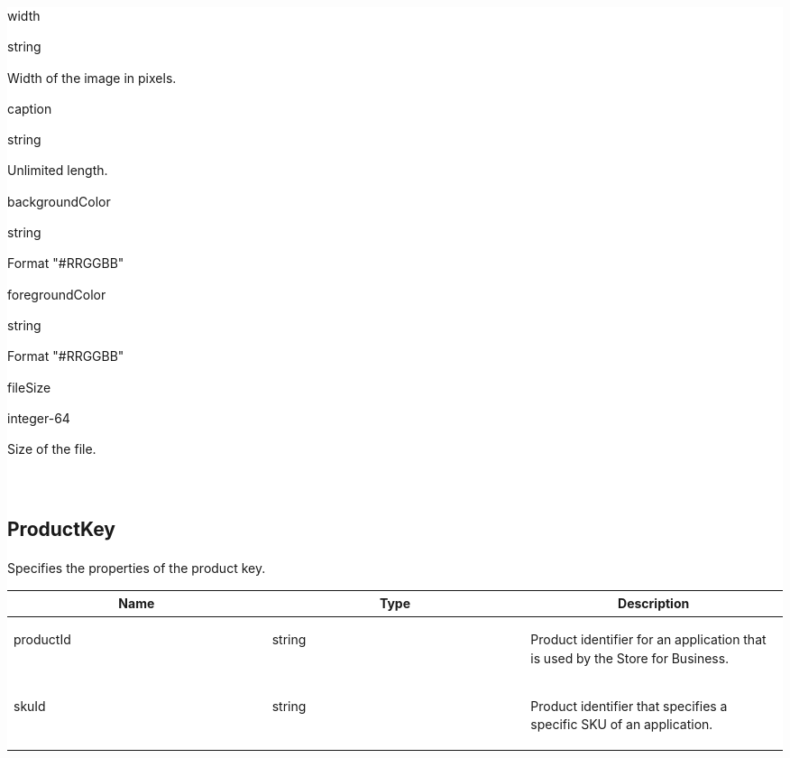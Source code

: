 <tr class="even">
<td><p>width</p></td>
<td><p>string</p></td>
<td><p>Width of the image in pixels.</p></td>
</tr>
<tr class="odd">
<td><p>caption</p></td>
<td><p>string</p></td>
<td><p>Unlimited length.</p></td>
</tr>
<tr class="even">
<td><p>backgroundColor</p></td>
<td><p>string</p></td>
<td><p>Format "#RRGGBB"</p></td>
</tr>
<tr class="odd">
<td><p>foregroundColor</p></td>
<td><p>string</p></td>
<td><p>Format "#RRGGBB"</p></td>
</tr>
<tr class="even">
<td><p>fileSize</p></td>
<td><p>integer-64</p></td>
<td><p>Size of the file.</p></td>
</tr>
</tbody>
</table>

 

## ProductKey


Specifies the properties of the product key.

<table>
<colgroup>
<col width="33%" />
<col width="33%" />
<col width="33%" />
</colgroup>
<thead>
<tr class="header">
<th>Name</th>
<th>Type</th>
<th>Description</th>
</tr>
</thead>
<tbody>
<tr class="odd">
<td><p>productId</p></td>
<td><p>string</p></td>
<td><p>Product identifier for an application that is used by the Store for Business.</p></td>
</tr>
<tr class="even">
<td><p>skuId</p></td>
<td><p>string</p></td>
<td><p>Product identifier that specifies a specific SKU of an application.</p></td>
</tr>
</tbody>
</table>
